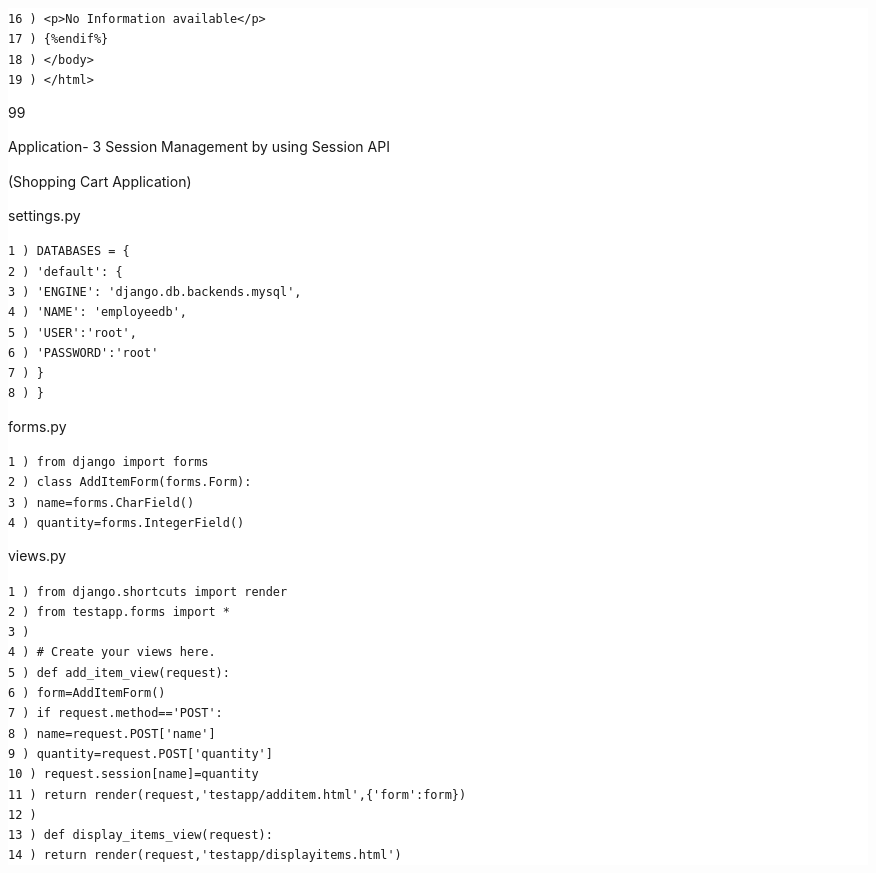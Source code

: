 ```
16 ) <p>No Information available</p>
17 ) {%endif%}
18 ) </body>
19 ) </html>
```

99 

```

```

Application- 3 Session Management by using Session API

(Shopping Cart Application)

settings.py

```
1 ) DATABASES = {
2 ) 'default': {
3 ) 'ENGINE': 'django.db.backends.mysql',
4 ) 'NAME': 'employeedb',
5 ) 'USER':'root',
6 ) 'PASSWORD':'root'
7 ) }
8 ) }
```

forms.py

```
1 ) from django import forms
2 ) class AddItemForm(forms.Form):
3 ) name=forms.CharField()
4 ) quantity=forms.IntegerField()
```

views.py

```
1 ) from django.shortcuts import render
2 ) from testapp.forms import *
3 )
4 ) # Create your views here.
5 ) def add_item_view(request):
6 ) form=AddItemForm()
7 ) if request.method=='POST':
8 ) name=request.POST['name']
9 ) quantity=request.POST['quantity']
10 ) request.session[name]=quantity
11 ) return render(request,'testapp/additem.html',{'form':form})
12 )
13 ) def display_items_view(request):
14 ) return render(request,'testapp/displayitems.html')
```

